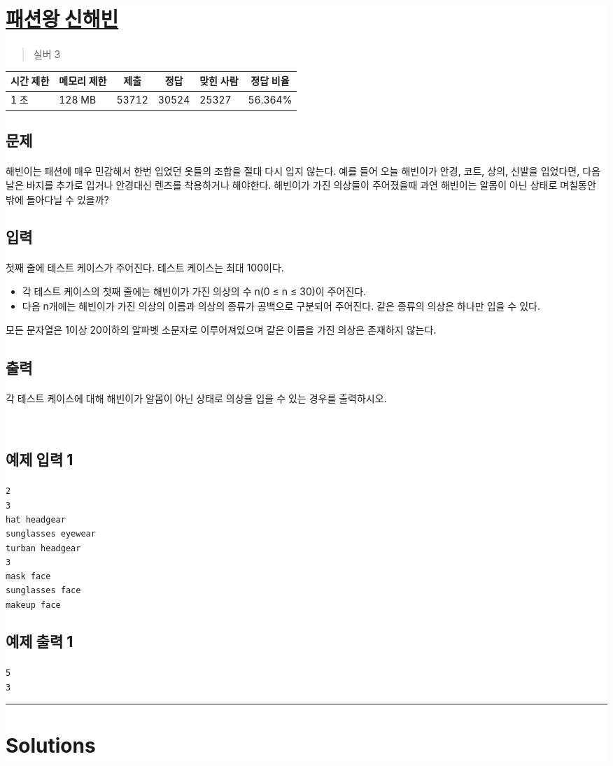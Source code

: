 # [패션왕 신해빈](https://www.acmicpc.net/problem/9375)

> 실버 3

| 시간 제한 | 메모리 제한 | 제출  | 정답  | 맞힌 사람 | 정답 비율 |
| --------- | ----------- | ----- | ----- | --------- | --------- |
| 1 초      | 128 MB      | 53712 | 30524 | 25327     | 56.364%   |

## 문제

해빈이는 패션에 매우 민감해서 한번 입었던 옷들의 조합을 절대 다시 입지 않는다. 예를 들어 오늘 해빈이가 안경,  코트, 상의, 신발을 입었다면, 다음날은 바지를 추가로 입거나 안경대신 렌즈를 착용하거나 해야한다. 해빈이가 가진 의상들이  주어졌을때 과연 해빈이는 알몸이 아닌 상태로 며칠동안 밖에 돌아다닐 수 있을까?

## 입력

첫째 줄에 테스트 케이스가 주어진다. 테스트 케이스는 최대 100이다.

- 각 테스트 케이스의 첫째 줄에는 해빈이가 가진 의상의 수 n(0 ≤ n ≤ 30)이 주어진다.
- 다음 n개에는 해빈이가 가진 의상의 이름과 의상의 종류가 공백으로 구분되어 주어진다. 같은 종류의 의상은 하나만 입을 수 있다.

모든 문자열은 1이상 20이하의 알파벳 소문자로 이루어져있으며 같은 이름을 가진 의상은 존재하지 않는다.

## 출력

각 테스트 케이스에 대해 해빈이가 알몸이 아닌 상태로 의상을 입을 수 있는 경우를 출력하시오.

​			 		

## 예제 입력 1 						

```
2
3
hat headgear
sunglasses eyewear
turban headgear
3
mask face
sunglasses face
makeup face
```

## 예제 출력 1 						

```
5
3
```

---

# Solutions
